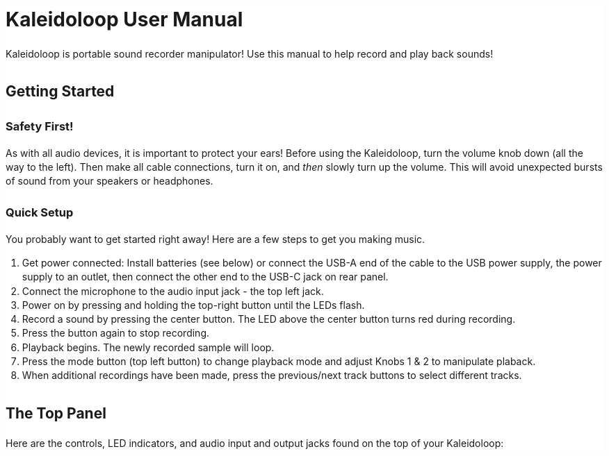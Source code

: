 # Kaleidoloop User Manual

Kaleidoloop is portable sound recorder manipulator! Use this manual to help record and play back sounds!

## Getting Started

### Safety First!
As with all audio devices, it is important to protect your ears! Before using the Kaleidoloop, turn the volume knob down (all the way to the left). Then make all cable connections, turn it on, and *then* slowly turn up the volume. This will avoid unexpected bursts of sound from your speakers or headphones. 

### Quick Setup
You probably want to get started right away! Here are a few steps to get you making music.
   
1. Get power connected: Install batteries (see below) or connect the USB-A end of the cable to the USB power supply, the power supply to an outlet, then connect the other end to the USB-C jack on rear panel.  
1. Connect the microphone to the audio input jack - the top left jack.
1. Power on by pressing and holding the top-right button until the LEDs flash.
1. Record a sound by pressing the center button. The LED above the center button turns red during recording. 
1. Press the button again to stop recording.
1. Playback begins. The newly recorded sample will loop.
1. Press the mode button (top left button) to change playback mode and adjust Knobs 1 & 2 to manipulate plaback.
1. When additional recordings have been made, press the previous/next track buttons to select different tracks.

## The Top Panel

Here are the controls, LED indicators, and audio input and output jacks found on the top of your Kaleidoloop: